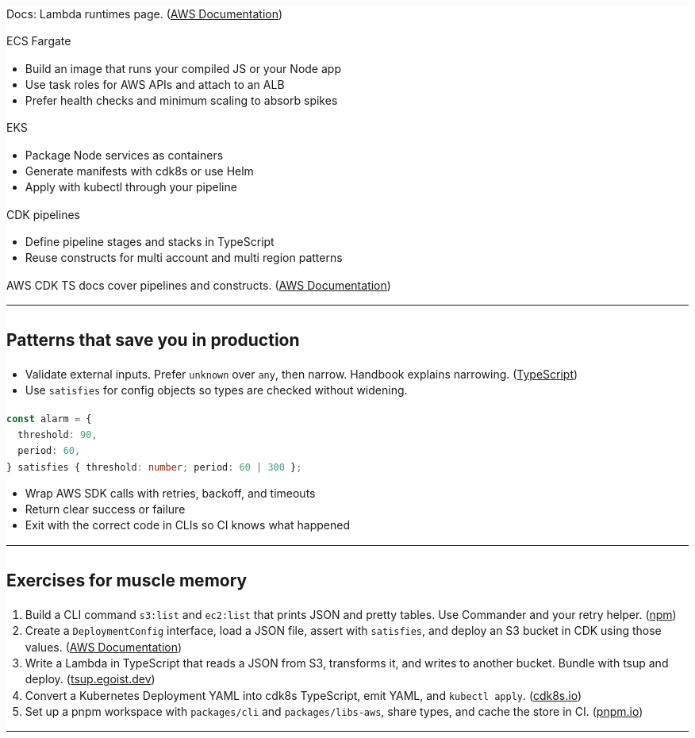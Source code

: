 Docs: Lambda runtimes page. ([AWS Documentation][13])

ECS Fargate

- Build an image that runs your compiled JS or your Node app
- Use task roles for AWS APIs and attach to an ALB
- Prefer health checks and minimum scaling to absorb spikes

EKS

- Package Node services as containers
- Generate manifests with cdk8s or use Helm
- Apply with kubectl through your pipeline

CDK pipelines

- Define pipeline stages and stacks in TypeScript
- Reuse constructs for multi account and multi region patterns

AWS CDK TS docs cover pipelines and constructs. ([AWS Documentation][9])

---

## Patterns that save you in production

- Validate external inputs. Prefer `unknown` over `any`, then narrow. Handbook explains narrowing. ([TypeScript][1])
- Use `satisfies` for config objects so types are checked without widening.

```ts
const alarm = {
  threshold: 90,
  period: 60,
} satisfies { threshold: number; period: 60 | 300 };
```

- Wrap AWS SDK calls with retries, backoff, and timeouts
- Return clear success or failure
- Exit with the correct code in CLIs so CI knows what happened

---

## Exercises for muscle memory

1. Build a CLI command `s3:list` and `ec2:list` that prints JSON and pretty tables. Use Commander and your retry helper. ([npm][14])
2. Create a `DeploymentConfig` interface, load a JSON file, assert with `satisfies`, and deploy an S3 bucket in CDK using those values. ([AWS Documentation][9])
3. Write a Lambda in TypeScript that reads a JSON from S3, transforms it, and writes to another bucket. Bundle with tsup and deploy. ([tsup.egoist.dev][10])
4. Convert a Kubernetes Deployment YAML into cdk8s TypeScript, emit YAML, and `kubectl apply`. ([cdk8s.io][4])
5. Set up a pnpm workspace with `packages/cli` and `packages/libs-aws`, share types, and cache the store in CI. ([pnpm.io][6])

---


[1]: https://www.typescriptlang.org/docs/handbook/intro.html?utm_source=chatgpt.com "The TypeScript Handbook"
[2]: https://docs.aws.amazon.com/AWSJavaScriptSDK/v3/latest/?utm_source=chatgpt.com "AWS SDK for JavaScript v3"
[3]: https://www.pulumi.com/docs/iac/clouds/aws/?utm_source=chatgpt.com "AWS - Pulumi Docs"
[4]: https://cdk8s.io/docs/latest/get-started/typescript/?utm_source=chatgpt.com "TypeScript - cdk8s"
[5]: https://endoflife.date/nodejs?utm_source=chatgpt.com "Node.js - endoflife.date"
[6]: https://pnpm.io/workspaces?utm_source=chatgpt.com "Workspace - pnpm"
[7]: https://github.com/pnpm/pnpm/blob/main/pnpm/README.md?utm_source=chatgpt.com "pnpm/pnpm/README.md at main · pnpm/pnpm · GitHub"
[8]: https://aws.amazon.com/blogs/developer/first-class-typescript-support-in-modular-aws-sdk-for-javascript/?utm_source=chatgpt.com "First-class TypeScript support in modular AWS SDK for JavaScript"
[9]: https://docs.aws.amazon.com/cdk/v2/guide/work-with-cdk-typescript.html?utm_source=chatgpt.com "Working with the AWS CDK in TypeScript"
[10]: https://tsup.egoist.dev/?utm_source=chatgpt.com "tsup"
[11]: https://esbuild.github.io/getting-started/?utm_source=chatgpt.com "esbuild - Getting Started"
[12]: https://tsx.is/?utm_source=chatgpt.com "TypeScript Execute (tsx) | tsx"
[13]: https://docs.aws.amazon.com/lambda/latest/dg/lambda-runtimes.html?utm_source=chatgpt.com "Lambda runtimes - AWS Lambda"
[14]: https://www.npmjs.com/package/commander?utm_source=chatgpt.com "Commander.js - npm"
[15]: https://github.com/tj/commander.js/blob/master/Readme.md?utm_source=chatgpt.com "commander.js/Readme.md at master · tj/commander.js · GitHub"
[16]: https://nodejs.org/en/learn/typescript/run?utm_source=chatgpt.com "Running TypeScript with a runner - Node.js"